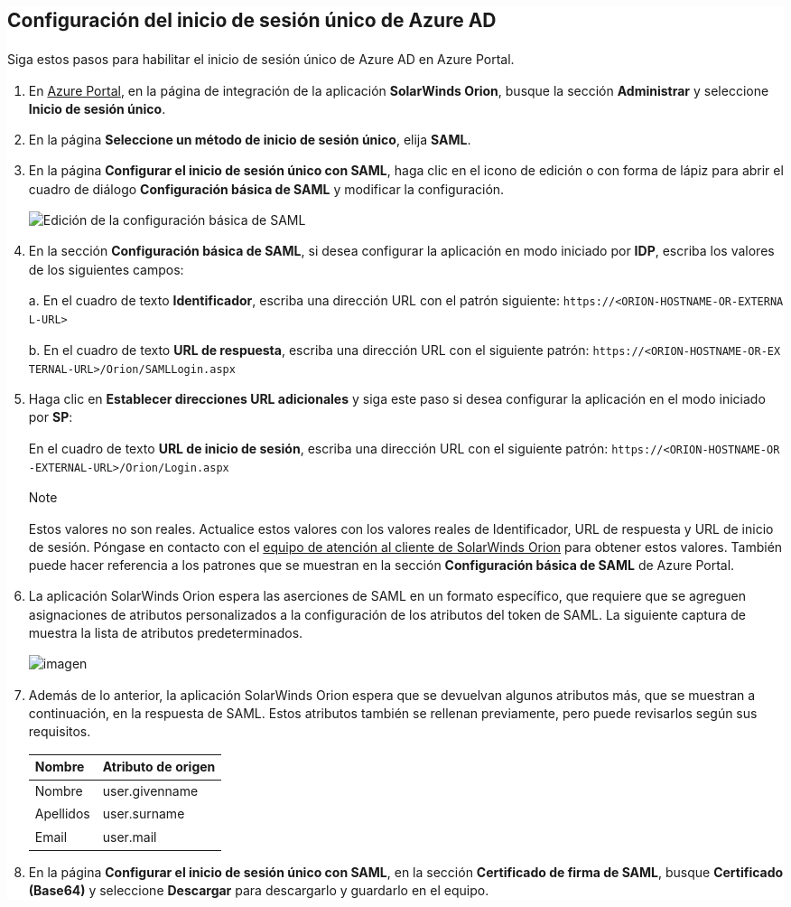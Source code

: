 ## <a name="configure-azure-ad-sso"></a>Configuración del inicio de sesión único de Azure AD

Siga estos pasos para habilitar el inicio de sesión único de Azure AD en Azure Portal.

1. En [Azure Portal](https://portal.azure.com/), en la página de integración de la aplicación **SolarWinds Orion**, busque la sección **Administrar** y seleccione **Inicio de sesión único**.
1. En la página **Seleccione un método de inicio de sesión único**, elija **SAML**.
1. En la página **Configurar el inicio de sesión único con SAML**, haga clic en el icono de edición o con forma de lápiz para abrir el cuadro de diálogo **Configuración básica de SAML** y modificar la configuración.

   ![Edición de la configuración básica de SAML](common/edit-urls.png)

1. En la sección **Configuración básica de SAML**, si desea configurar la aplicación en modo iniciado por **IDP**, escriba los valores de los siguientes campos:

    a. En el cuadro de texto **Identificador**, escriba una dirección URL con el patrón siguiente: `https://<ORION-HOSTNAME-OR-EXTERNAL-URL>`

    b. En el cuadro de texto **URL de respuesta**, escriba una dirección URL con el siguiente patrón: `https://<ORION-HOSTNAME-OR-EXTERNAL-URL>/Orion/SAMLLogin.aspx`

1. Haga clic en **Establecer direcciones URL adicionales** y siga este paso si desea configurar la aplicación en el modo iniciado por **SP**:

    En el cuadro de texto **URL de inicio de sesión**, escriba una dirección URL con el siguiente patrón: `https://<ORION-HOSTNAME-OR-EXTERNAL-URL>/Orion/Login.aspx`

    > [!NOTE]
    > Estos valores no son reales. Actualice estos valores con los valores reales de Identificador, URL de respuesta y URL de inicio de sesión. Póngase en contacto con el [equipo de atención al cliente de SolarWinds Orion](mailto:technicalsupport@solarwinds.com) para obtener estos valores. También puede hacer referencia a los patrones que se muestran en la sección **Configuración básica de SAML** de Azure Portal.

1. La aplicación SolarWinds Orion espera las aserciones de SAML en un formato específico, que requiere que se agreguen asignaciones de atributos personalizados a la configuración de los atributos del token de SAML. La siguiente captura de muestra la lista de atributos predeterminados.

    ![imagen](common/default-attributes.png)

1. Además de lo anterior, la aplicación SolarWinds Orion espera que se devuelvan algunos atributos más, que se muestran a continuación, en la respuesta de SAML. Estos atributos también se rellenan previamente, pero puede revisarlos según sus requisitos.
    
    | Nombre |  Atributo de origen|
    | ----------- | --------- |
    | Nombre | user.givenname |
    | Apellidos | user.surname |
    | Email |user.mail |

1. En la página **Configurar el inicio de sesión único con SAML**, en la sección **Certificado de firma de SAML**, busque **Certificado (Base64)** y seleccione **Descargar** para descargarlo y guardarlo en el equipo.
